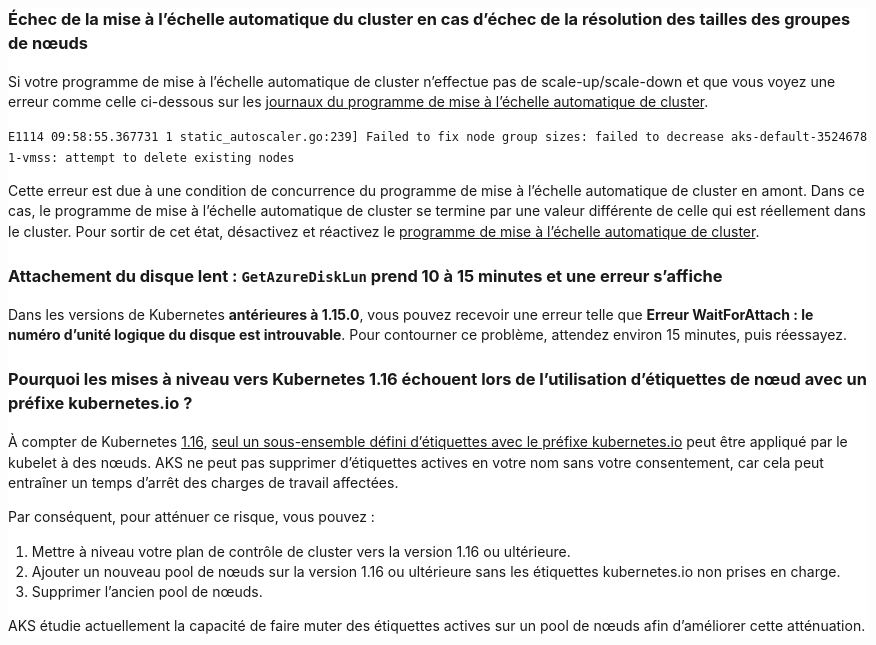 
### <a name="cluster-autoscaler-fails-to-scale-with-error-failed-to-fix-node-group-sizes"></a>Échec de la mise à l’échelle automatique du cluster en cas d’échec de la résolution des tailles des groupes de nœuds

Si votre programme de mise à l’échelle automatique de cluster n’effectue pas de scale-up/scale-down et que vous voyez une erreur comme celle ci-dessous sur les [journaux du programme de mise à l’échelle automatique de cluster][view-master-logs].

```console
E1114 09:58:55.367731 1 static_autoscaler.go:239] Failed to fix node group sizes: failed to decrease aks-default-35246781-vmss: attempt to delete existing nodes
```

Cette erreur est due à une condition de concurrence du programme de mise à l’échelle automatique de cluster en amont. Dans ce cas, le programme de mise à l’échelle automatique de cluster se termine par une valeur différente de celle qui est réellement dans le cluster. Pour sortir de cet état, désactivez et réactivez le [programme de mise à l’échelle automatique de cluster][cluster-autoscaler].

### <a name="slow-disk-attachment-getazuredisklun-takes-10-to-15-minutes-and-you-receive-an-error"></a>Attachement du disque lent : `GetAzureDiskLun` prend 10 à 15 minutes et une erreur s’affiche

Dans les versions de Kubernetes **antérieures à 1.15.0**, vous pouvez recevoir une erreur telle que **Erreur WaitForAttach : le numéro d’unité logique du disque est introuvable**.  Pour contourner ce problème, attendez environ 15 minutes, puis réessayez.


### <a name="why-do-upgrades-to-kubernetes-116-fail-when-using-node-labels-with-a-kubernetesio-prefix"></a>Pourquoi les mises à niveau vers Kubernetes 1.16 échouent lors de l’utilisation d’étiquettes de nœud avec un préfixe kubernetes.io ?

À compter de Kubernetes [1.16](https://v1-16.docs.kubernetes.io/docs/setup/release/notes/), [seul un sous-ensemble défini d’étiquettes avec le préfixe kubernetes.io](https://v1-18.docs.kubernetes.io/docs/concepts/overview/working-with-objects/labels/) peut être appliqué par le kubelet à des nœuds. AKS ne peut pas supprimer d’étiquettes actives en votre nom sans votre consentement, car cela peut entraîner un temps d’arrêt des charges de travail affectées.

Par conséquent, pour atténuer ce risque, vous pouvez :

1. Mettre à niveau votre plan de contrôle de cluster vers la version 1.16 ou ultérieure.
2. Ajouter un nouveau pool de nœuds sur la version 1.16 ou ultérieure sans les étiquettes kubernetes.io non prises en charge.
3. Supprimer l’ancien pool de nœuds.

AKS étudie actuellement la capacité de faire muter des étiquettes actives sur un pool de nœuds afin d’améliorer cette atténuation.




[view-master-logs]: ./view-control-plane-logs.md
[cluster-autoscaler]: cluster-autoscaler.md